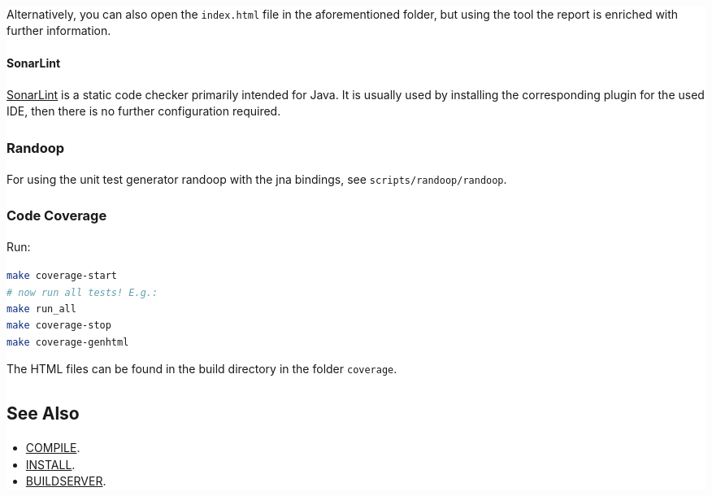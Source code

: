 Alternatively, you can also open the `index.html` file in the aforementioned folder, but using the tool
the report is enriched with further information.

#### SonarLint

[SonarLint](http://www.sonarlint.org/) is a static code checker primarily intended for Java. It is
usually used by installing the corresponding plugin for the used IDE, then there is no further
configuration required.

### Randoop

For using the unit test generator randoop with the jna bindings, see `scripts/randoop/randoop`.

### Code Coverage

Run:

```sh
make coverage-start
# now run all tests! E.g.:
make run_all
make coverage-stop
make coverage-genhtml
```

The HTML files can be found in the build directory in the folder `coverage`.

## See Also

- [COMPILE](COMPILE.md).
- [INSTALL](INSTALL.md).
- [BUILDSERVER](BUILDSERVER.md).
